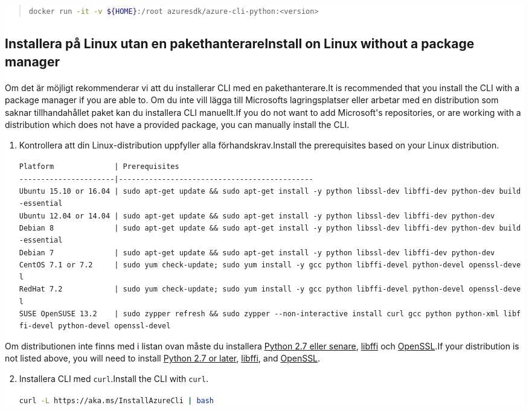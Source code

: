 > ```bash
> docker run -it -v ${HOME}:/root azuresdk/azure-cli-python:<version>
> ```

## <a name="a-namelinuxinstall-on-linux-without-a-package-manager"></a><span data-ttu-id="9a3d1-162"><a name="Linux"/>Installera på Linux utan en pakethanterare</span><span class="sxs-lookup"><span data-stu-id="9a3d1-162"><a name="Linux"/>Install on Linux without a package manager</span></span>

<span data-ttu-id="9a3d1-163">Om det är möjligt rekommenderar vi att du installerar CLI med en pakethanterare.</span><span class="sxs-lookup"><span data-stu-id="9a3d1-163">It is recommended that you install the CLI with a package manager if you are able to.</span></span> <span data-ttu-id="9a3d1-164">Om du inte vill lägga till Microsofts lagringsplatser eller arbetar med en distribution som saknar tillhandahållet paket kan du installera CLI manuellt.</span><span class="sxs-lookup"><span data-stu-id="9a3d1-164">If you do not want to add Microsoft's repositories, or are working with a distribution which does not have a provided package, you can manually install the CLI.</span></span>

1. <span data-ttu-id="9a3d1-165">Kontrollera att din Linux-distribution uppfyller alla förhandskrav.</span><span class="sxs-lookup"><span data-stu-id="9a3d1-165">Install the prerequisites based on your Linux distribution.</span></span>

   ```
   Platform              | Prerequisites
   ----------------------|---------------------------------------------
   Ubuntu 15.10 or 16.04 | sudo apt-get update && sudo apt-get install -y python libssl-dev libffi-dev python-dev build-essential
   Ubuntu 12.04 or 14.04 | sudo apt-get update && sudo apt-get install -y python libssl-dev libffi-dev python-dev
   Debian 8              | sudo apt-get update && sudo apt-get install -y python libssl-dev libffi-dev python-dev build-essential
   Debian 7              | sudo apt-get update && sudo apt-get install -y python libssl-dev libffi-dev python-dev
   CentOS 7.1 or 7.2     | sudo yum check-update; sudo yum install -y gcc python libffi-devel python-devel openssl-devel
   RedHat 7.2            | sudo yum check-update; sudo yum install -y gcc python libffi-devel python-devel openssl-devel
   SUSE OpenSUSE 13.2    | sudo zypper refresh && sudo zypper --non-interactive install curl gcc python python-xml libffi-devel python-devel openssl-devel
   ```

<span data-ttu-id="9a3d1-166">Om distributionen inte finns med i listan ovan måste du installera [Python 2.7 eller senare](https://www.python.org/downloads/), [libffi](https://sourceware.org/libffi/) och [OpenSSL](https://www.openssl.org/source/).</span><span class="sxs-lookup"><span data-stu-id="9a3d1-166">If your distribution is not listed above, you will need to install [Python 2.7 or later](https://www.python.org/downloads/), [libffi](https://sourceware.org/libffi/), and [OpenSSL](https://www.openssl.org/source/).</span></span>

2. <span data-ttu-id="9a3d1-167">Installera CLI med `curl`.</span><span class="sxs-lookup"><span data-stu-id="9a3d1-167">Install the CLI with  `curl`.</span></span>

   ```bash
   curl -L https://aka.ms/InstallAzureCli | bash
   ```
